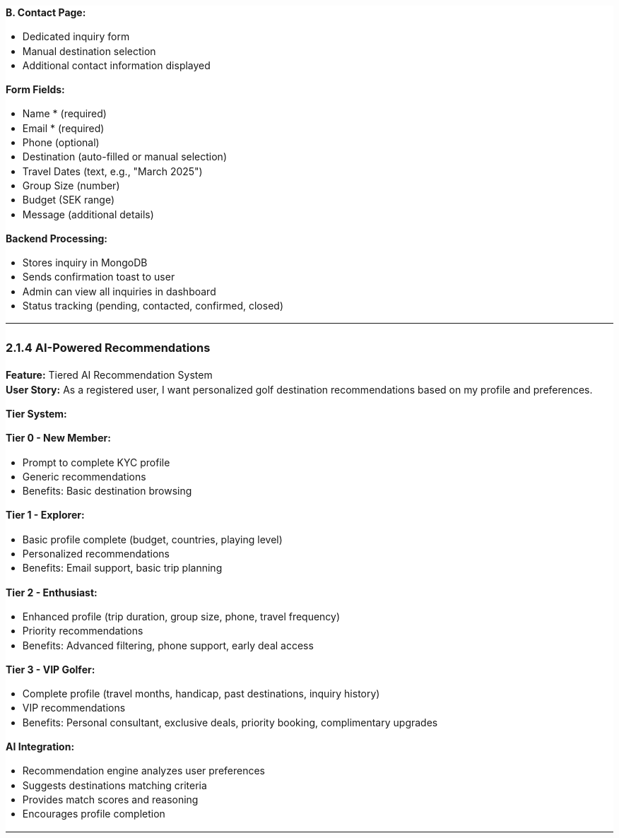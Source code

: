 **B. Contact Page:**
- Dedicated inquiry form
- Manual destination selection
- Additional contact information displayed

**Form Fields:**
- Name * (required)
- Email * (required)
- Phone (optional)
- Destination (auto-filled or manual selection)
- Travel Dates (text, e.g., "March 2025")
- Group Size (number)
- Budget (SEK range)
- Message (additional details)

**Backend Processing:**
- Stores inquiry in MongoDB
- Sends confirmation toast to user
- Admin can view all inquiries in dashboard
- Status tracking (pending, contacted, confirmed, closed)

---

### 2.1.4 AI-Powered Recommendations

**Feature:** Tiered AI Recommendation System  
**User Story:** As a registered user, I want personalized golf destination recommendations based on my profile and preferences.

**Tier System:**

**Tier 0 - New Member:**
- Prompt to complete KYC profile
- Generic recommendations
- Benefits: Basic destination browsing

**Tier 1 - Explorer:**
- Basic profile complete (budget, countries, playing level)
- Personalized recommendations
- Benefits: Email support, basic trip planning

**Tier 2 - Enthusiast:**
- Enhanced profile (trip duration, group size, phone, travel frequency)
- Priority recommendations
- Benefits: Advanced filtering, phone support, early deal access

**Tier 3 - VIP Golfer:**
- Complete profile (travel months, handicap, past destinations, inquiry history)
- VIP recommendations
- Benefits: Personal consultant, exclusive deals, priority booking, complimentary upgrades

**AI Integration:**
- Recommendation engine analyzes user preferences
- Suggests destinations matching criteria
- Provides match scores and reasoning
- Encourages profile completion

---